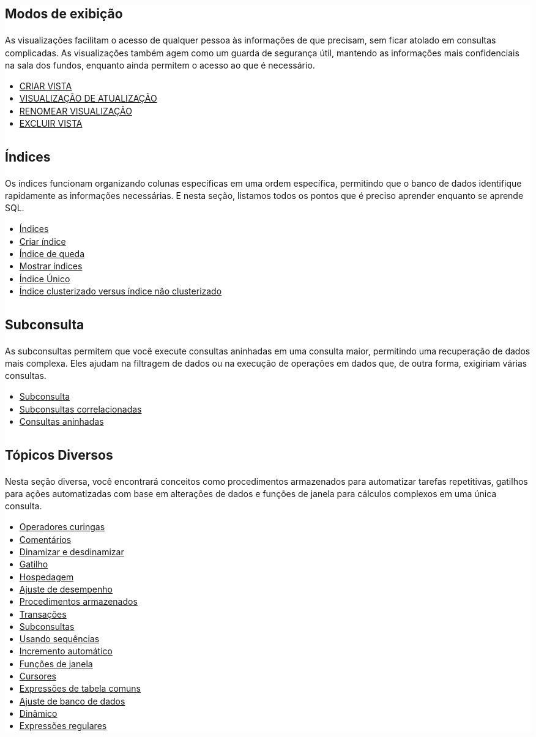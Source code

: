 ## Modos de exibição

As visualizações facilitam o acesso de qualquer pessoa às informações de que precisam, sem ficar atolado em consultas complicadas. As visualizações também agem como um guarda de segurança útil, mantendo as informações mais confidenciais na sala dos fundos, enquanto ainda permitem o acesso ao que é necessário.

- [CRIAR VISTA](https://www.geeksforgeeks.org/sql-create-view-statement/)
- [VISUALIZAÇÃO DE ATUALIZAÇÃO](https://www.geeksforgeeks.org/sql-update-view/)
- [RENOMEAR VISUALIZAÇÃO](https://www.geeksforgeeks.org/sql-rename-view/)
- [EXCLUIR VISTA](https://www.geeksforgeeks.org/sql-delete-view/)

## Índices

Os índices funcionam organizando colunas específicas em uma ordem específica, permitindo que o banco de dados identifique rapidamente as informações necessárias. E nesta seção, listamos todos os pontos que é preciso aprender enquanto se aprende SQL.

- [Índices](https://www.geeksforgeeks.org/sql-indexes/)
- [Criar índice](https://www.geeksforgeeks.org/sql-create-index/)
- [Índice de queda](https://www.geeksforgeeks.org/sql-drop-index/)
- [Mostrar índices](https://www.geeksforgeeks.org/sql-show-indexes/)
- [Índice Único](https://www.geeksforgeeks.org/sql-unique-index/)
- [Índice clusterizado versus índice não clusterizado](https://www.geeksforgeeks.org/difference-between-clustered-and-non-clustered-index/)

## Subconsulta

As subconsultas permitem que você execute consultas aninhadas em uma consulta maior, permitindo uma recuperação de dados mais complexa. Eles ajudam na filtragem de dados ou na execução de operações em dados que, de outra forma, exigiriam várias consultas.

- [Subconsulta](https://www.geeksforgeeks.org/sql-subquery/)
- [Subconsultas correlacionadas](https://www.geeksforgeeks.org/sql-correlated-subqueries/)
- [Consultas aninhadas](https://www.geeksforgeeks.org/nested-queries-in-sql/)

## Tópicos Diversos

Nesta seção diversa, você encontrará conceitos como procedimentos armazenados para automatizar tarefas repetitivas, gatilhos para ações automatizadas com base em alterações de dados e funções de janela para cálculos complexos em uma única consulta.

- [Operadores curingas](https://www.geeksforgeeks.org/sql-wildcard-operators/)
- [Comentários](https://www.geeksforgeeks.org/sql-comments/)
- [Dinamizar e desdinamizar](https://www.geeksforgeeks.org/pivot-and-unpivot-in-sql/)
- [Gatilho](https://www.geeksforgeeks.org/sql-trigger-student-database/)
- [Hospedagem](https://www.geeksforgeeks.org/sql-hosting/)
- [Ajuste de desempenho](https://www.geeksforgeeks.org/sql-performance-tuning/)
- [Procedimentos armazenados](https://www.geeksforgeeks.org/what-is-stored-procedures-in-sql/)
- [Transações](https://www.geeksforgeeks.org/sql-transactions/)
- [Subconsultas](https://www.geeksforgeeks.org/sql-subquery/)
- [Usando sequências](https://www.geeksforgeeks.org/sql-sequences/)
- [Incremento automático](https://www.geeksforgeeks.org/sql-auto-increment/)
- [Funções de janela](https://www.geeksforgeeks.org/window-functions-in-sql/)
- [Cursores](https://www.geeksforgeeks.org/what-is-cursor-in-sql/)
- [Expressões de tabela comuns](https://www.geeksforgeeks.org/cte-in-sql/)
- [Ajuste de banco de dados](https://www.geeksforgeeks.org/sql-database-tuning/)
- [Dinâmico](https://www.geeksforgeeks.org/dynamic-sql/)
- [Expressões regulares](https://www.geeksforgeeks.org/regular-expressions-in-sql/)
